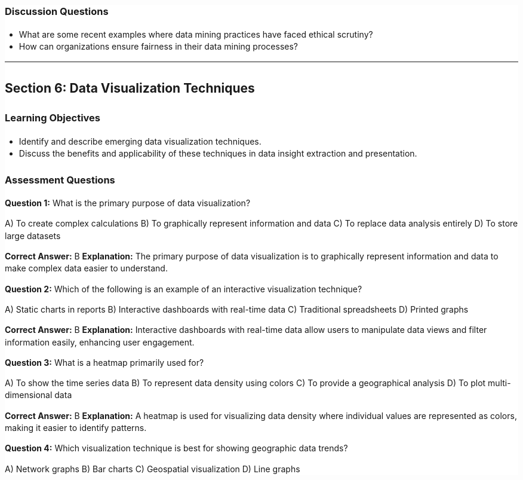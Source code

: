 ### Discussion Questions
- What are some recent examples where data mining practices have faced ethical scrutiny?
- How can organizations ensure fairness in their data mining processes?

---

## Section 6: Data Visualization Techniques

### Learning Objectives
- Identify and describe emerging data visualization techniques.
- Discuss the benefits and applicability of these techniques in data insight extraction and presentation.

### Assessment Questions

**Question 1:** What is the primary purpose of data visualization?

  A) To create complex calculations
  B) To graphically represent information and data
  C) To replace data analysis entirely
  D) To store large datasets

**Correct Answer:** B
**Explanation:** The primary purpose of data visualization is to graphically represent information and data to make complex data easier to understand.

**Question 2:** Which of the following is an example of an interactive visualization technique?

  A) Static charts in reports
  B) Interactive dashboards with real-time data
  C) Traditional spreadsheets
  D) Printed graphs

**Correct Answer:** B
**Explanation:** Interactive dashboards with real-time data allow users to manipulate data views and filter information easily, enhancing user engagement.

**Question 3:** What is a heatmap primarily used for?

  A) To show the time series data
  B) To represent data density using colors
  C) To provide a geographical analysis
  D) To plot multi-dimensional data

**Correct Answer:** B
**Explanation:** A heatmap is used for visualizing data density where individual values are represented as colors, making it easier to identify patterns.

**Question 4:** Which visualization technique is best for showing geographic data trends?

  A) Network graphs
  B) Bar charts
  C) Geospatial visualization
  D) Line graphs
